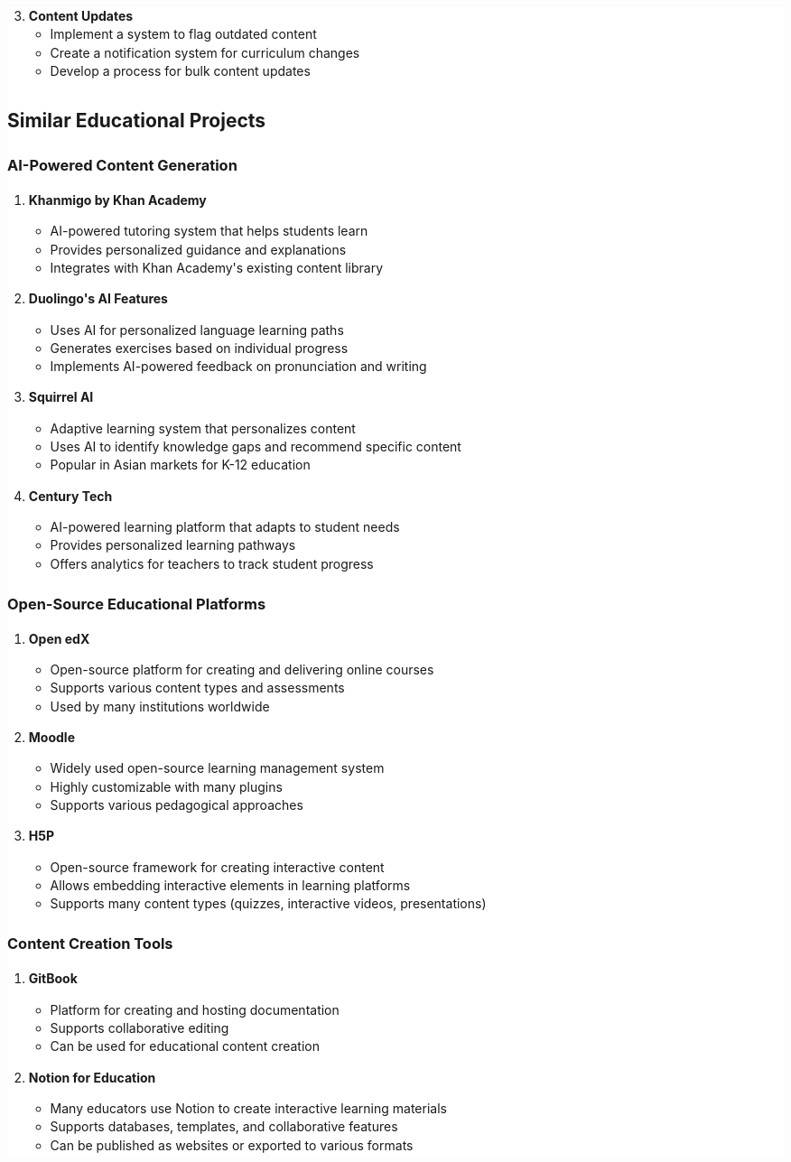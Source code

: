 3. **Content Updates**
   - Implement a system to flag outdated content
   - Create a notification system for curriculum changes
   - Develop a process for bulk content updates

## Similar Educational Projects

### AI-Powered Content Generation

1. **Khanmigo by Khan Academy**
   - AI-powered tutoring system that helps students learn
   - Provides personalized guidance and explanations
   - Integrates with Khan Academy's existing content library

2. **Duolingo's AI Features**
   - Uses AI for personalized language learning paths
   - Generates exercises based on individual progress
   - Implements AI-powered feedback on pronunciation and writing

3. **Squirrel AI**
   - Adaptive learning system that personalizes content
   - Uses AI to identify knowledge gaps and recommend specific content
   - Popular in Asian markets for K-12 education

4. **Century Tech**
   - AI-powered learning platform that adapts to student needs
   - Provides personalized learning pathways
   - Offers analytics for teachers to track student progress

### Open-Source Educational Platforms

1. **Open edX**
   - Open-source platform for creating and delivering online courses
   - Supports various content types and assessments
   - Used by many institutions worldwide

2. **Moodle**
   - Widely used open-source learning management system
   - Highly customizable with many plugins
   - Supports various pedagogical approaches

3. **H5P**
   - Open-source framework for creating interactive content
   - Allows embedding interactive elements in learning platforms
   - Supports many content types (quizzes, interactive videos, presentations)

### Content Creation Tools

1. **GitBook**
   - Platform for creating and hosting documentation
   - Supports collaborative editing
   - Can be used for educational content creation

2. **Notion for Education**
   - Many educators use Notion to create interactive learning materials
   - Supports databases, templates, and collaborative features
   - Can be published as websites or exported to various formats
